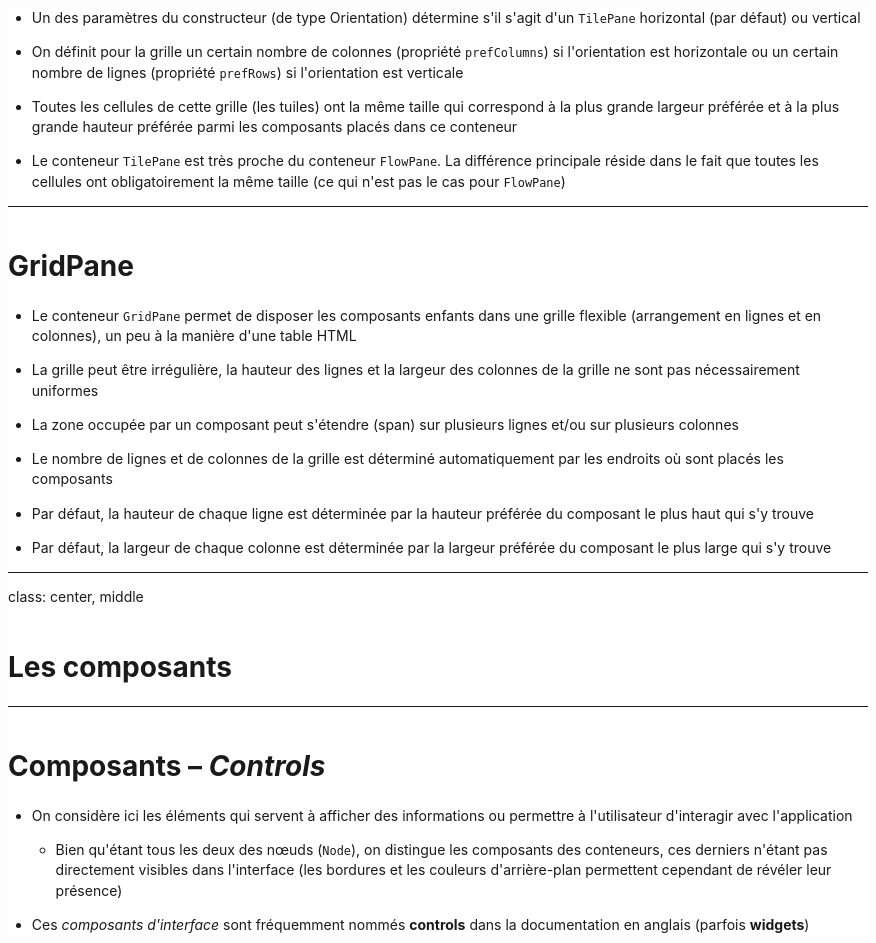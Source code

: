 - Un des paramètres du constructeur (de type Orientation) détermine s'il s'agit d'un `TilePane` horizontal (par défaut) ou vertical

- On définit pour la grille un certain nombre de colonnes (propriété `prefColumns`) si l'orientation est horizontale ou un certain nombre de lignes (propriété `prefRows`) si l'orientation est verticale

- Toutes les cellules de cette grille (les tuiles) ont la même taille qui correspond à la plus grande largeur préférée et à la plus grande hauteur préférée parmi les composants placés dans ce conteneur

- Le conteneur `TilePane` est très proche du conteneur `FlowPane`. La différence principale réside dans le fait que toutes les cellules ont obligatoirement la même taille (ce qui n'est pas le cas pour `FlowPane`)

---
# GridPane
- Le conteneur `GridPane` permet de disposer les composants enfants dans une grille flexible (arrangement en lignes et en colonnes), un peu à la manière d'une table HTML

- La grille peut être irrégulière, la hauteur des lignes et la largeur des colonnes de la grille ne sont pas nécessairement uniformes

- La zone occupée par un composant peut s'étendre (span) sur plusieurs lignes et/ou sur plusieurs colonnes

- Le nombre de lignes et de colonnes de la grille est déterminé automatiquement par les endroits où sont placés les composants

- Par défaut, la hauteur de chaque ligne est déterminée par la hauteur préférée du composant le plus haut qui s'y trouve

- Par défaut, la largeur de chaque colonne est déterminée par la largeur préférée du composant le plus large qui s'y trouve
---

class: center, middle

# Les composants

---
# Composants – *Controls*
- On considère ici les éléments qui servent à afficher des informations ou permettre à l'utilisateur d'interagir avec l'application

	- Bien qu'étant tous les deux des nœuds (`Node`), on distingue les composants des 
conteneurs, ces derniers n'étant pas directement visibles dans l'interface (les bordures et les couleurs d'arrière-plan permettent cependant de révéler leur présence)

- Ces *composants d'interface* sont fréquemment nommés **controls** dans la documentation en anglais (parfois **widgets**)
